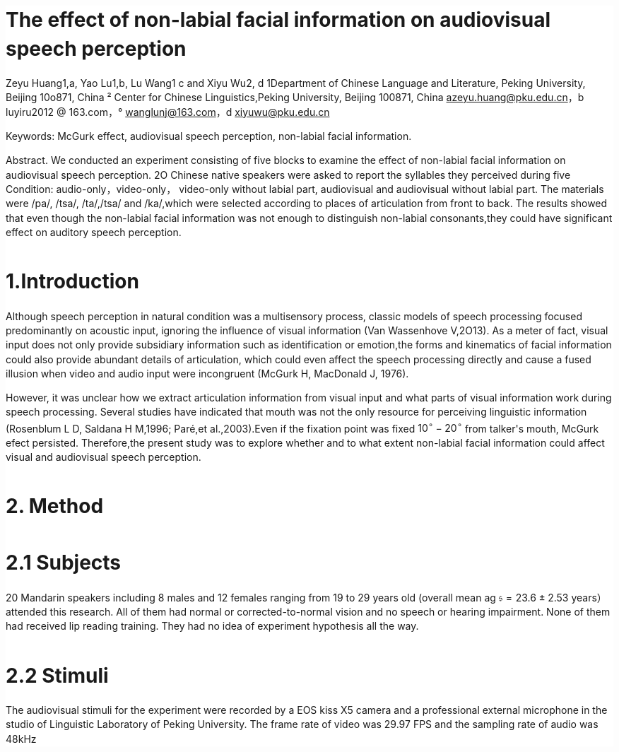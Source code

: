 # The effect of non-labial facial information on audiovisual speech perception

Zeyu Huang1,a, Yao Lu1,b, Lu Wang1 c and Xiyu Wu2, d 1Department of Chinese Language and Literature, Peking University, Beijing 10o871, China ² Center for Chinese Linguistics,Peking University, Beijing 100871, China azeyu.huang@pku.edu.cn，b luyiru2012 $@$ 163.com，° wanglunj@163.com，d xiyuwu@pku.edu.cn

Keywords: McGurk effect, audiovisual speech perception, non-labial facial information.

Abstract. We conducted an experiment consisting of five blocks to examine the effect of non-labial facial information on audiovisual speech perception. 2O Chinese native speakers were asked to report the syllables they perceived during five Condition: audio-only，video-only， video-only without labial part, audiovisual and audiovisual without labial part. The materials were /pa/, /tsa/, /ta/,/tsa/ and /ka/,which were selected according to places of articulation from front to back. The results showed that even though the non-labial facial information was not enough to distinguish non-labial consonants,they could have significant effect on auditory speech perception.

# 1.Introduction

Although speech perception in natural condition was a multisensory process, classic models of speech processing focused predominantly on acoustic input, ignoring the influence of visual information (Van Wassenhove V,2O13). As a meter of fact, visual input does not only provide subsidiary information such as identification or emotion,the forms and kinematics of facial information could also provide abundant details of articulation, which could even affect the speech processing directly and cause a fused illusion when video and audio input were incongruent (McGurk H, MacDonald J, 1976).

However, it was unclear how we extract articulation information from visual input and what parts of visual information work during speech processing. Several studies have indicated that mouth was not the only resource for perceiving linguistic information (Rosenblum L D, Saldana H M,1996; Paré,et al.,2003).Even if the fixation point was fixed $1 0 ^ { \circ } - 2 0 ^ { \circ }$ from talker's mouth, McGurk efect persisted. Therefore,the present study was to explore whether and to what extent non-labial facial information could affect visual and audiovisual speech perception.

# 2. Method

# 2.1 Subjects

20 Mandarin speakers including 8 males and 12 females ranging from 19 to 29 years old (overall mean ag $\mathfrak { s } { = } 2 3 . 6 { \pm } 2 . 5 3$ years） attended this research. All of them had normal or corrected-to-normal vision and no speech or hearing impairment. None of them had received lip reading training. They had no idea of experiment hypothesis all the way.

# 2.2 Stimuli

The audiovisual stimuli for the experiment were recorded by a EOS kiss X5 camera and a professional external microphone in the studio of Linguistic Laboratory of Peking University. The frame rate of video was 29.97 FPS and the sampling rate of audio was $4 8 \mathrm { k H z }$
